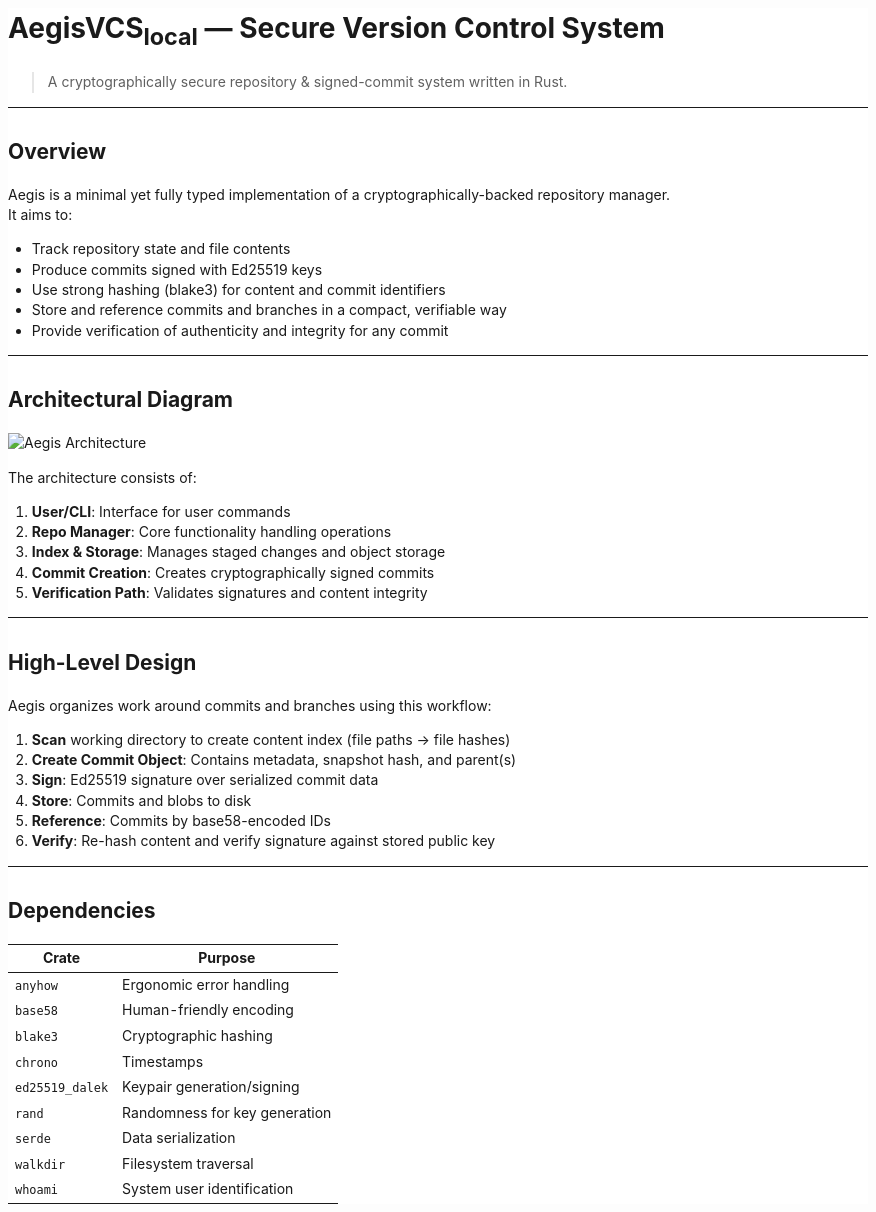 
# AegisVCS<sub>local</sub> — Secure Version Control System 

> A cryptographically secure repository & signed-commit system written in Rust.

---

## Overview

Aegis is a minimal yet fully typed implementation of a cryptographically-backed repository manager.  
It aims to:
- Track repository state and file contents
- Produce commits signed with Ed25519 keys
- Use strong hashing (blake3) for content and commit identifiers
- Store and reference commits and branches in a compact, verifiable way
- Provide verification of authenticity and integrity for any commit

---

## Architectural Diagram

![Aegis Architecture](aegis_architecture.svg)

The architecture consists of:
1. **User/CLI**: Interface for user commands
2. **Repo Manager**: Core functionality handling operations
3. **Index & Storage**: Manages staged changes and object storage
4. **Commit Creation**: Creates cryptographically signed commits
5. **Verification Path**: Validates signatures and content integrity

---

## High-Level Design

Aegis organizes work around commits and branches using this workflow:
1. **Scan** working directory to create content index (file paths → file hashes)
2. **Create Commit Object**: Contains metadata, snapshot hash, and parent(s)
3. **Sign**: Ed25519 signature over serialized commit data
4. **Store**: Commits and blobs to disk
5. **Reference**: Commits by base58-encoded IDs
6. **Verify**: Re-hash content and verify signature against stored public key

---

## Dependencies

| Crate | Purpose |
|-------|---------|
| `anyhow` | Ergonomic error handling |
| `base58` | Human-friendly encoding |
| `blake3` | Cryptographic hashing |
| `chrono` | Timestamps |
| `ed25519_dalek` | Keypair generation/signing |
| `rand` | Randomness for key generation |
| `serde` | Data serialization |
| `walkdir` | Filesystem traversal |
| `whoami` | System user identification |